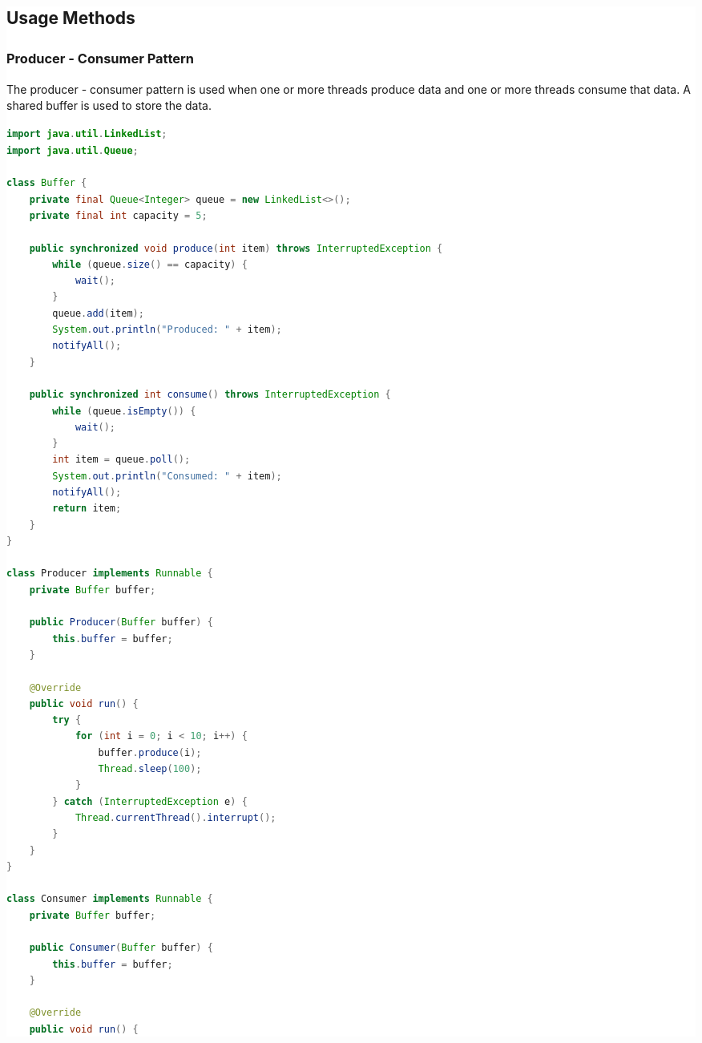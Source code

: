 ## Usage Methods

### Producer - Consumer Pattern
The producer - consumer pattern is used when one or more threads produce data and one or more threads consume that data. A shared buffer is used to store the data.

```java
import java.util.LinkedList;
import java.util.Queue;

class Buffer {
    private final Queue<Integer> queue = new LinkedList<>();
    private final int capacity = 5;

    public synchronized void produce(int item) throws InterruptedException {
        while (queue.size() == capacity) {
            wait();
        }
        queue.add(item);
        System.out.println("Produced: " + item);
        notifyAll();
    }

    public synchronized int consume() throws InterruptedException {
        while (queue.isEmpty()) {
            wait();
        }
        int item = queue.poll();
        System.out.println("Consumed: " + item);
        notifyAll();
        return item;
    }
}

class Producer implements Runnable {
    private Buffer buffer;

    public Producer(Buffer buffer) {
        this.buffer = buffer;
    }

    @Override
    public void run() {
        try {
            for (int i = 0; i < 10; i++) {
                buffer.produce(i);
                Thread.sleep(100);
            }
        } catch (InterruptedException e) {
            Thread.currentThread().interrupt();
        }
    }
}

class Consumer implements Runnable {
    private Buffer buffer;

    public Consumer(Buffer buffer) {
        this.buffer = buffer;
    }

    @Override
    public void run() {
```